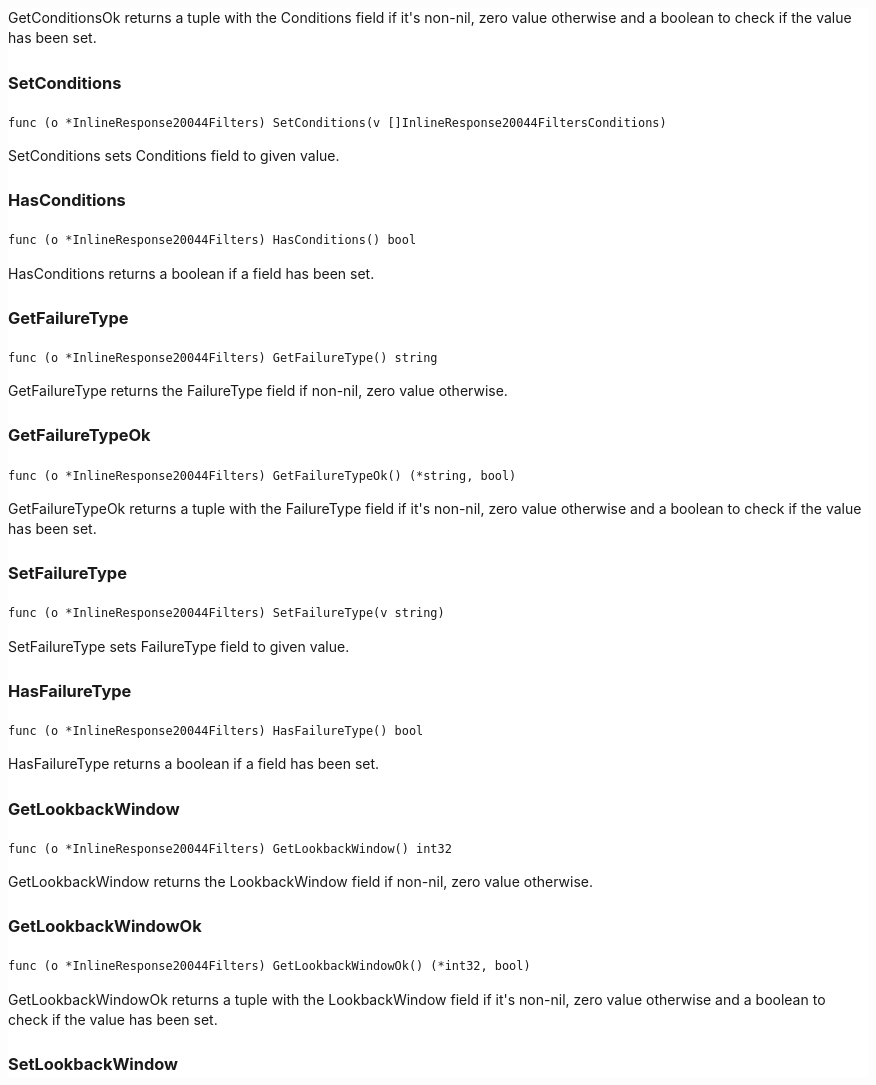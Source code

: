 GetConditionsOk returns a tuple with the Conditions field if it's non-nil, zero value otherwise
and a boolean to check if the value has been set.

### SetConditions

`func (o *InlineResponse20044Filters) SetConditions(v []InlineResponse20044FiltersConditions)`

SetConditions sets Conditions field to given value.

### HasConditions

`func (o *InlineResponse20044Filters) HasConditions() bool`

HasConditions returns a boolean if a field has been set.

### GetFailureType

`func (o *InlineResponse20044Filters) GetFailureType() string`

GetFailureType returns the FailureType field if non-nil, zero value otherwise.

### GetFailureTypeOk

`func (o *InlineResponse20044Filters) GetFailureTypeOk() (*string, bool)`

GetFailureTypeOk returns a tuple with the FailureType field if it's non-nil, zero value otherwise
and a boolean to check if the value has been set.

### SetFailureType

`func (o *InlineResponse20044Filters) SetFailureType(v string)`

SetFailureType sets FailureType field to given value.

### HasFailureType

`func (o *InlineResponse20044Filters) HasFailureType() bool`

HasFailureType returns a boolean if a field has been set.

### GetLookbackWindow

`func (o *InlineResponse20044Filters) GetLookbackWindow() int32`

GetLookbackWindow returns the LookbackWindow field if non-nil, zero value otherwise.

### GetLookbackWindowOk

`func (o *InlineResponse20044Filters) GetLookbackWindowOk() (*int32, bool)`

GetLookbackWindowOk returns a tuple with the LookbackWindow field if it's non-nil, zero value otherwise
and a boolean to check if the value has been set.

### SetLookbackWindow
